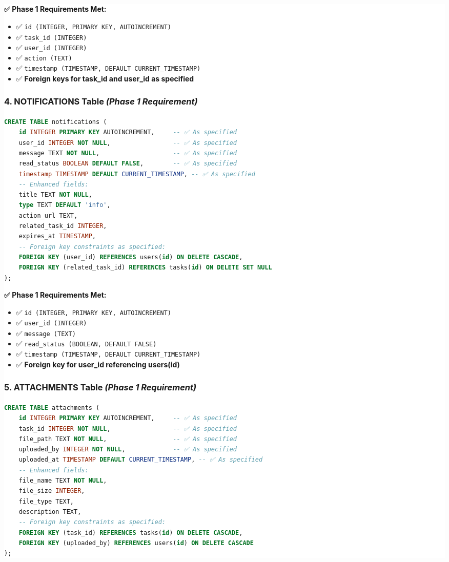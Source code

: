 **✅ Phase 1 Requirements Met:**

- ✅ `id (INTEGER, PRIMARY KEY, AUTOINCREMENT)`
- ✅ `task_id (INTEGER)`
- ✅ `user_id (INTEGER)`
- ✅ `action (TEXT)`
- ✅ `timestamp (TIMESTAMP, DEFAULT CURRENT_TIMESTAMP)`
- ✅ **Foreign keys for task_id and user_id as specified**

### **4. NOTIFICATIONS Table** _(Phase 1 Requirement)_

```sql
CREATE TABLE notifications (
    id INTEGER PRIMARY KEY AUTOINCREMENT,     -- ✅ As specified
    user_id INTEGER NOT NULL,                 -- ✅ As specified
    message TEXT NOT NULL,                    -- ✅ As specified
    read_status BOOLEAN DEFAULT FALSE,        -- ✅ As specified
    timestamp TIMESTAMP DEFAULT CURRENT_TIMESTAMP, -- ✅ As specified
    -- Enhanced fields:
    title TEXT NOT NULL,
    type TEXT DEFAULT 'info',
    action_url TEXT,
    related_task_id INTEGER,
    expires_at TIMESTAMP,
    -- Foreign key constraints as specified:
    FOREIGN KEY (user_id) REFERENCES users(id) ON DELETE CASCADE,
    FOREIGN KEY (related_task_id) REFERENCES tasks(id) ON DELETE SET NULL
);
```

**✅ Phase 1 Requirements Met:**

- ✅ `id (INTEGER, PRIMARY KEY, AUTOINCREMENT)`
- ✅ `user_id (INTEGER)`
- ✅ `message (TEXT)`
- ✅ `read_status (BOOLEAN, DEFAULT FALSE)`
- ✅ `timestamp (TIMESTAMP, DEFAULT CURRENT_TIMESTAMP)`
- ✅ **Foreign key for user_id referencing users(id)**

### **5. ATTACHMENTS Table** _(Phase 1 Requirement)_

```sql
CREATE TABLE attachments (
    id INTEGER PRIMARY KEY AUTOINCREMENT,     -- ✅ As specified
    task_id INTEGER NOT NULL,                 -- ✅ As specified
    file_path TEXT NOT NULL,                  -- ✅ As specified
    uploaded_by INTEGER NOT NULL,             -- ✅ As specified
    uploaded_at TIMESTAMP DEFAULT CURRENT_TIMESTAMP, -- ✅ As specified
    -- Enhanced fields:
    file_name TEXT NOT NULL,
    file_size INTEGER,
    file_type TEXT,
    description TEXT,
    -- Foreign key constraints as specified:
    FOREIGN KEY (task_id) REFERENCES tasks(id) ON DELETE CASCADE,
    FOREIGN KEY (uploaded_by) REFERENCES users(id) ON DELETE CASCADE
);
```
